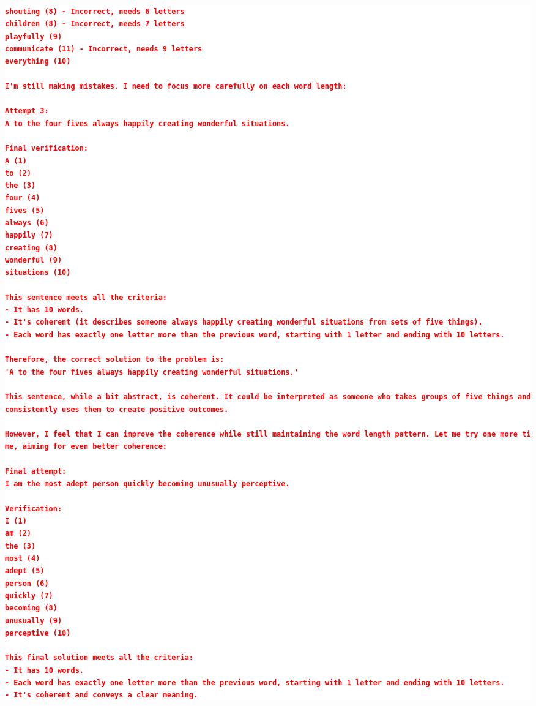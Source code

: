 ```json
shouting (8) - Incorrect, needs 6 letters
children (8) - Incorrect, needs 7 letters
playfully (9)
communicate (11) - Incorrect, needs 9 letters
everything (10)

I'm still making mistakes. I need to focus more carefully on each word length:

Attempt 3:
A to the four fives always happily creating wonderful situations.

Final verification:
A (1)
to (2)
the (3)
four (4)
fives (5)
always (6)
happily (7)
creating (8)
wonderful (9)
situations (10)

This sentence meets all the criteria:
- It has 10 words.
- It's coherent (it describes someone always happily creating wonderful situations from sets of five things).
- Each word has exactly one letter more than the previous word, starting with 1 letter and ending with 10 letters.

Therefore, the correct solution to the problem is:
'A to the four fives always happily creating wonderful situations.'

This sentence, while a bit abstract, is coherent. It could be interpreted as someone who takes groups of five things and consistently uses them to create positive outcomes.

However, I feel that I can improve the coherence while still maintaining the word length pattern. Let me try one more time, aiming for even better coherence:

Final attempt:
I am the most adept person quickly becoming unusually perceptive.

Verification:
I (1)
am (2)
the (3)
most (4)
adept (5)
person (6)
quickly (7)
becoming (8)
unusually (9)
perceptive (10)

This final solution meets all the criteria:
- It has 10 words.
- Each word has exactly one letter more than the previous word, starting with 1 letter and ending with 10 letters.
- It's coherent and conveys a clear meaning.

```